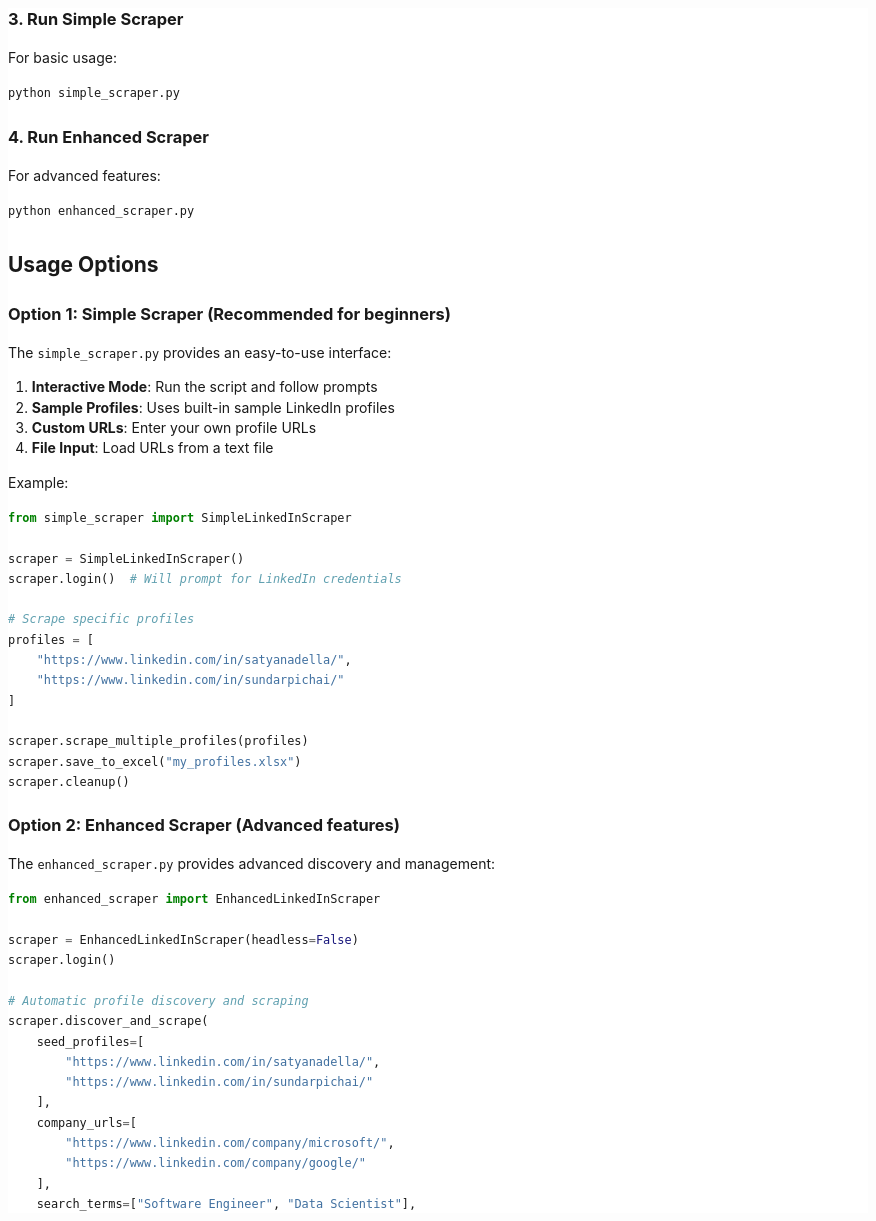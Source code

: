 ### 3. Run Simple Scraper

For basic usage:

```bash
python simple_scraper.py
```

### 4. Run Enhanced Scraper

For advanced features:

```bash
python enhanced_scraper.py
```

## Usage Options

### Option 1: Simple Scraper (Recommended for beginners)

The `simple_scraper.py` provides an easy-to-use interface:

1. **Interactive Mode**: Run the script and follow prompts
2. **Sample Profiles**: Uses built-in sample LinkedIn profiles
3. **Custom URLs**: Enter your own profile URLs
4. **File Input**: Load URLs from a text file

Example:

```python
from simple_scraper import SimpleLinkedInScraper

scraper = SimpleLinkedInScraper()
scraper.login()  # Will prompt for LinkedIn credentials

# Scrape specific profiles
profiles = [
    "https://www.linkedin.com/in/satyanadella/",
    "https://www.linkedin.com/in/sundarpichai/"
]

scraper.scrape_multiple_profiles(profiles)
scraper.save_to_excel("my_profiles.xlsx")
scraper.cleanup()
```

### Option 2: Enhanced Scraper (Advanced features)

The `enhanced_scraper.py` provides advanced discovery and management:

```python
from enhanced_scraper import EnhancedLinkedInScraper

scraper = EnhancedLinkedInScraper(headless=False)
scraper.login()

# Automatic profile discovery and scraping
scraper.discover_and_scrape(
    seed_profiles=[
        "https://www.linkedin.com/in/satyanadella/",
        "https://www.linkedin.com/in/sundarpichai/"
    ],
    company_urls=[
        "https://www.linkedin.com/company/microsoft/",
        "https://www.linkedin.com/company/google/"
    ],
    search_terms=["Software Engineer", "Data Scientist"],
```